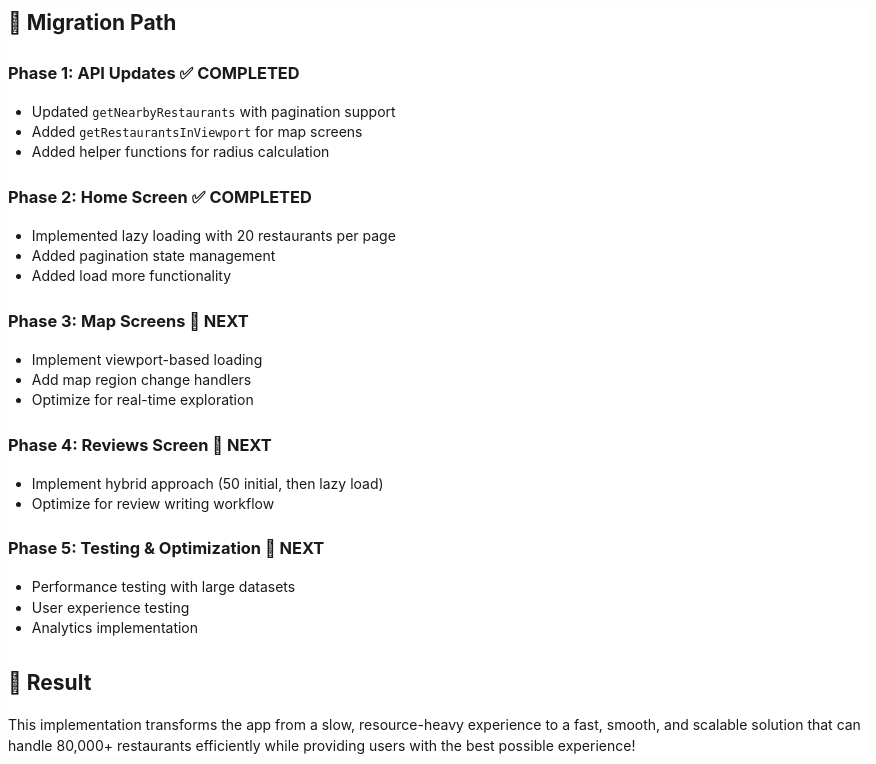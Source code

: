 ## 🔄 **Migration Path**

### **Phase 1: API Updates** ✅ COMPLETED
- Updated `getNearbyRestaurants` with pagination support
- Added `getRestaurantsInViewport` for map screens
- Added helper functions for radius calculation

### **Phase 2: Home Screen** ✅ COMPLETED
- Implemented lazy loading with 20 restaurants per page
- Added pagination state management
- Added load more functionality

### **Phase 3: Map Screens** 🔄 NEXT
- Implement viewport-based loading
- Add map region change handlers
- Optimize for real-time exploration

### **Phase 4: Reviews Screen** 🔄 NEXT
- Implement hybrid approach (50 initial, then lazy load)
- Optimize for review writing workflow

### **Phase 5: Testing & Optimization** 🔄 NEXT
- Performance testing with large datasets
- User experience testing
- Analytics implementation

## 🎉 **Result**

This implementation transforms the app from a slow, resource-heavy experience to a fast, smooth, and scalable solution that can handle 80,000+ restaurants efficiently while providing users with the best possible experience! 